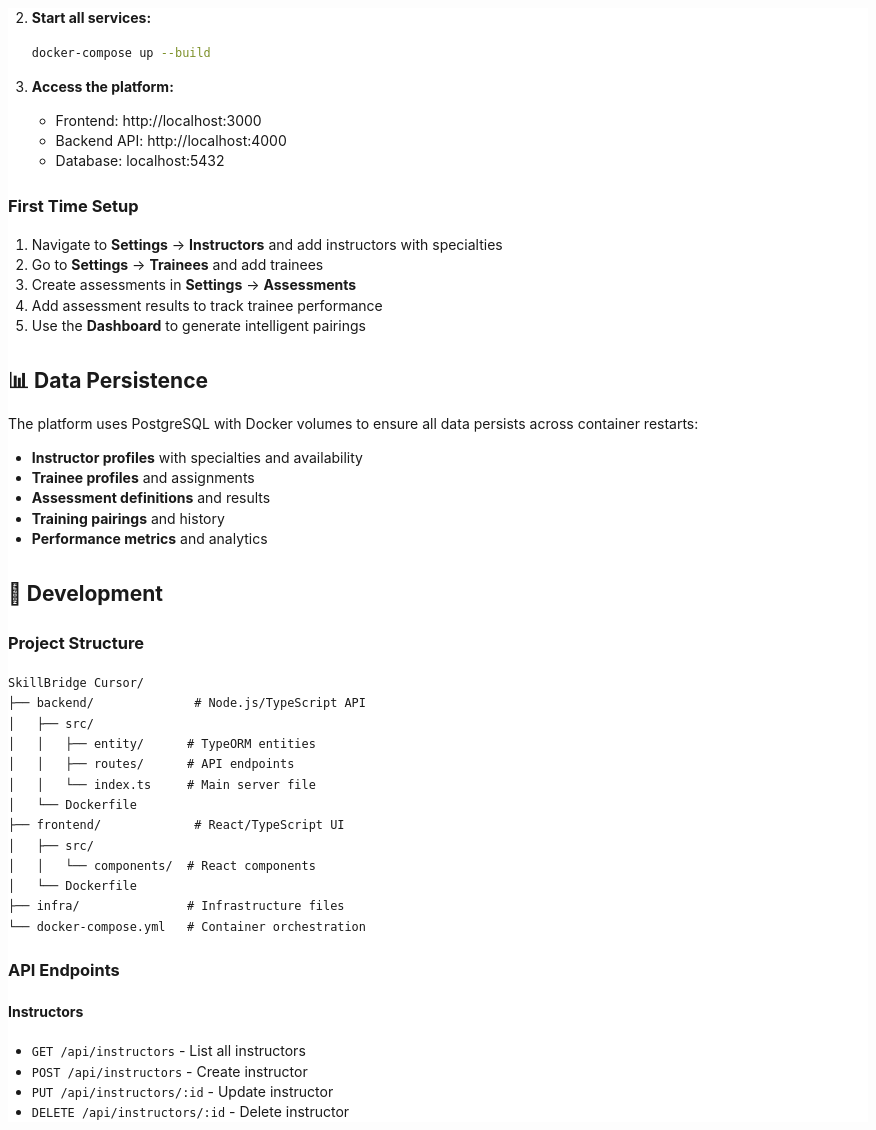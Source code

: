 2. **Start all services:**
   ```bash
   docker-compose up --build
   ```

3. **Access the platform:**
   - Frontend: http://localhost:3000
   - Backend API: http://localhost:4000
   - Database: localhost:5432

### First Time Setup

1. Navigate to **Settings** → **Instructors** and add instructors with specialties
2. Go to **Settings** → **Trainees** and add trainees
3. Create assessments in **Settings** → **Assessments**
4. Add assessment results to track trainee performance
5. Use the **Dashboard** to generate intelligent pairings

## 📊 Data Persistence

The platform uses PostgreSQL with Docker volumes to ensure all data persists across container restarts:

- **Instructor profiles** with specialties and availability
- **Trainee profiles** and assignments
- **Assessment definitions** and results
- **Training pairings** and history
- **Performance metrics** and analytics

## 🔧 Development

### Project Structure
```
SkillBridge Cursor/
├── backend/              # Node.js/TypeScript API
│   ├── src/
│   │   ├── entity/      # TypeORM entities
│   │   ├── routes/      # API endpoints
│   │   └── index.ts     # Main server file
│   └── Dockerfile
├── frontend/             # React/TypeScript UI
│   ├── src/
│   │   └── components/  # React components
│   └── Dockerfile
├── infra/               # Infrastructure files
└── docker-compose.yml   # Container orchestration
```

### API Endpoints

#### Instructors
- `GET /api/instructors` - List all instructors
- `POST /api/instructors` - Create instructor
- `PUT /api/instructors/:id` - Update instructor
- `DELETE /api/instructors/:id` - Delete instructor

